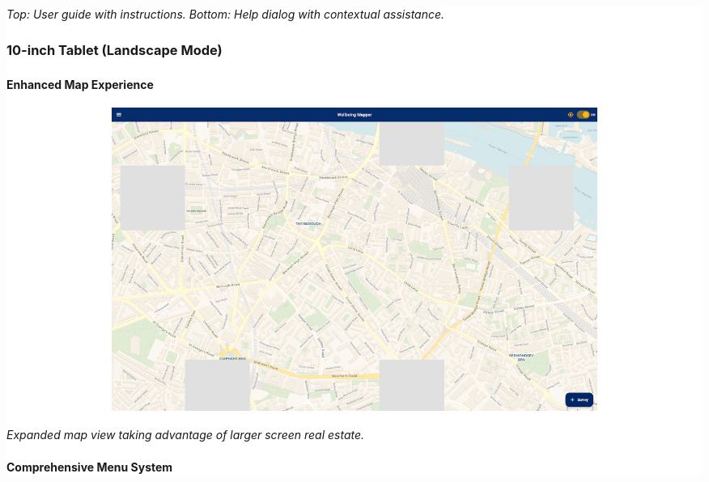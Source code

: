 *Top: User guide with instructions. Bottom: Help dialog with contextual assistance.*

### 10-inch Tablet (Landscape Mode)

#### Enhanced Map Experience
<div align="center">
  <img src="../tablet_screenshots/10inch_landscape_map.png" width="600" alt="10-inch Tablet Map">
</div>

*Expanded map view taking advantage of larger screen real estate.*

#### Comprehensive Menu System
<div align="center">